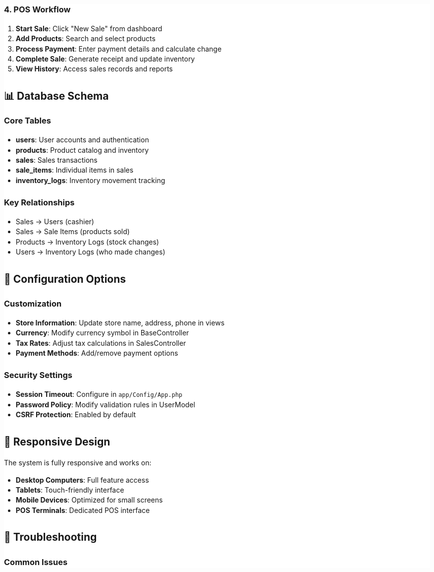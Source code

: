 ### 4. POS Workflow
1. **Start Sale**: Click "New Sale" from dashboard
2. **Add Products**: Search and select products
3. **Process Payment**: Enter payment details and calculate change
4. **Complete Sale**: Generate receipt and update inventory
5. **View History**: Access sales records and reports

## 📊 Database Schema

### Core Tables
- **users**: User accounts and authentication
- **products**: Product catalog and inventory
- **sales**: Sales transactions
- **sale_items**: Individual items in sales
- **inventory_logs**: Inventory movement tracking

### Key Relationships
- Sales → Users (cashier)
- Sales → Sale Items (products sold)
- Products → Inventory Logs (stock changes)
- Users → Inventory Logs (who made changes)

## 🔧 Configuration Options

### Customization
- **Store Information**: Update store name, address, phone in views
- **Currency**: Modify currency symbol in BaseController
- **Tax Rates**: Adjust tax calculations in SalesController
- **Payment Methods**: Add/remove payment options

### Security Settings
- **Session Timeout**: Configure in `app/Config/App.php`
- **Password Policy**: Modify validation rules in UserModel
- **CSRF Protection**: Enabled by default

## 📱 Responsive Design

The system is fully responsive and works on:
- **Desktop Computers**: Full feature access
- **Tablets**: Touch-friendly interface
- **Mobile Devices**: Optimized for small screens
- **POS Terminals**: Dedicated POS interface

## 🚨 Troubleshooting

### Common Issues
